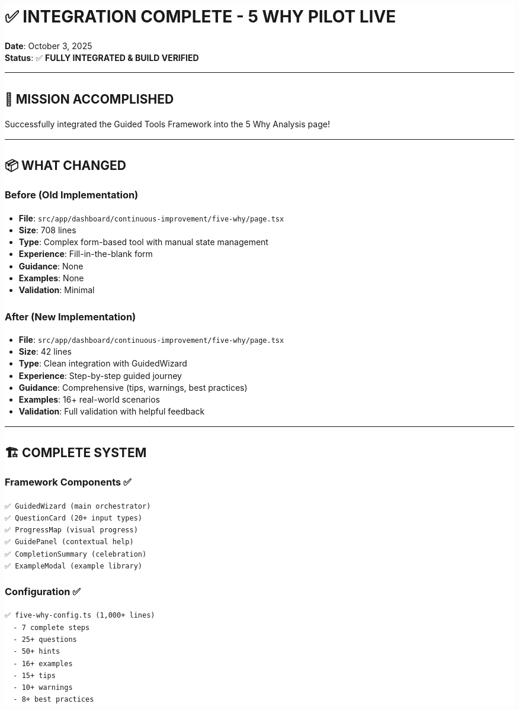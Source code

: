 # ✅ INTEGRATION COMPLETE - 5 WHY PILOT LIVE

**Date**: October 3, 2025  
**Status**: ✅ **FULLY INTEGRATED & BUILD VERIFIED**

---

## 🎯 MISSION ACCOMPLISHED

Successfully integrated the Guided Tools Framework into the 5 Why Analysis page!

---

## 📦 WHAT CHANGED

### Before (Old Implementation)
- **File**: `src/app/dashboard/continuous-improvement/five-why/page.tsx`
- **Size**: 708 lines
- **Type**: Complex form-based tool with manual state management
- **Experience**: Fill-in-the-blank form
- **Guidance**: None
- **Examples**: None
- **Validation**: Minimal

### After (New Implementation)
- **File**: `src/app/dashboard/continuous-improvement/five-why/page.tsx`
- **Size**: 42 lines
- **Type**: Clean integration with GuidedWizard
- **Experience**: Step-by-step guided journey
- **Guidance**: Comprehensive (tips, warnings, best practices)
- **Examples**: 16+ real-world scenarios
- **Validation**: Full validation with helpful feedback

---

## 🏗️ COMPLETE SYSTEM

### Framework Components ✅
```
✅ GuidedWizard (main orchestrator)
✅ QuestionCard (20+ input types)
✅ ProgressMap (visual progress)
✅ GuidePanel (contextual help)
✅ CompletionSummary (celebration)
✅ ExampleModal (example library)
```

### Configuration ✅
```
✅ five-why-config.ts (1,000+ lines)
  - 7 complete steps
  - 25+ questions
  - 50+ hints
  - 16+ examples
  - 15+ tips
  - 10+ warnings
  - 8+ best practices
```
